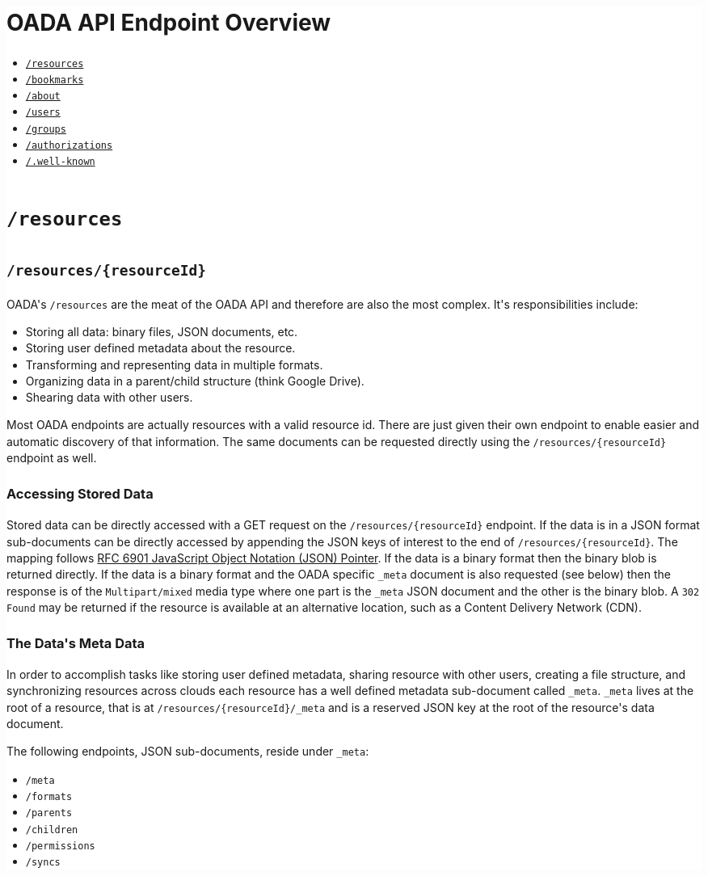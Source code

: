 # OADA API Endpoint Overview

* [`/resources`](#user-content-resources)
* [`/bookmarks`](#user-content-bookmarks)
* [`/about`](#user-content-about)
* [`/users`](#user-content-users)
* [`/groups`](#user-content-groups)
* [`/authorizations`](#user-content-authorizations)
* [`/.well-known`](#user-content-well-known)

# `/resources`

## `/resources/{resourceId}`

OADA's `/resources` are the meat of the OADA API and therefore are also the most
complex. It's responsibilities include:

- Storing all data: binary files, JSON documents, etc.
- Storing user defined metadata about the resource.
- Transforming and representing data in multiple formats.
- Organizing data in a parent/child structure (think Google Drive).
- Shearing data with other users.

Most OADA endpoints are actually resources with a valid resource id. There are just given their own endpoint to enable easier and automatic discovery of that information. The same documents can be requested directly using the `/resources/{resourceId}` endpoint as well.

### Accessing Stored Data
Stored data can be directly accessed with a GET request on the `/resources/{resourceId}` endpoint. 
If the data is in a JSON format sub-documents can be directly accessed by appending the JSON keys of interest to the end of  `/resources/{resourceId}`. The mapping follows [RFC 6901 JavaScript Object Notation (JSON) Pointer][rfc6901]. If the data is a binary format then the binary blob is returned directly. If the data is a binary format and the OADA specific `_meta` document is also requested (see below) then the response is of the `Multipart/mixed` media type where one part is the `_meta` JSON document and the other is the binary blob. A `302 Found` may be returned if the resource is available at an alternative location, such as a Content Delivery Network (CDN).

### The Data's Meta Data
In order to accomplish tasks like storing user defined metadata, sharing resource with other users, creating a file structure, and synchronizing resources across clouds each resource has a well defined metadata sub-document called `_meta`. `_meta` lives at the root of a resource, that is at `/resources/{resourceId}/_meta` and is a reserved JSON key at the root of the resource's data document.

The following endpoints, JSON sub-documents, reside under `_meta`:
- `/meta`
- `/formats`
- `/parents`
- `/children`
- `/permissions`
- `/syncs`


[rfc6901]: http://www.ietf.org/rfc/rfc6901.txt
[rfc5785]: http://www.ietf.org/rfc/rfc5785.txt
[oidc-openid-configuration]: http://openid.net/specs/openid-connect-discovery-1_0.html#ProviderConfigurationResponse